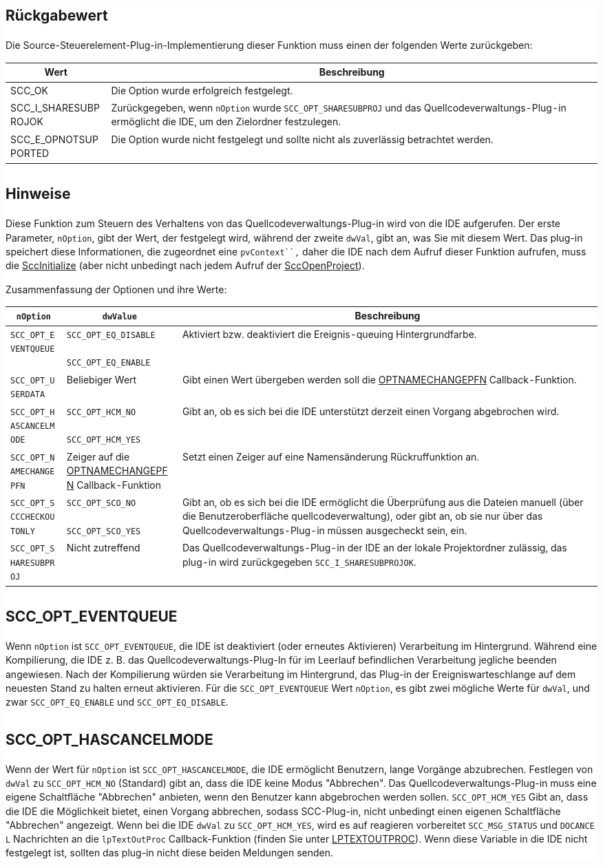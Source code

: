 ## <a name="return-value"></a>Rückgabewert  
 Die Source-Steuerelement-Plug-in-Implementierung dieser Funktion muss einen der folgenden Werte zurückgeben:  
  
|Wert|Beschreibung|  
|-----------|-----------------|  
|SCC_OK|Die Option wurde erfolgreich festgelegt.|  
|SCC_I_SHARESUBPROJOK|Zurückgegeben, wenn `nOption` wurde `SCC_OPT_SHARESUBPROJ` und das Quellcodeverwaltungs-Plug-in ermöglicht die IDE, um den Zielordner festzulegen.|  
|SCC_E_OPNOTSUPPORTED|Die Option wurde nicht festgelegt und sollte nicht als zuverlässig betrachtet werden.|  
  
## <a name="remarks"></a>Hinweise  
 Diese Funktion zum Steuern des Verhaltens von das Quellcodeverwaltungs-Plug-in wird von die IDE aufgerufen. Der erste Parameter, `nOption`, gibt der Wert, der festgelegt wird, während der zweite `dwVal`, gibt an, was Sie mit diesem Wert. Das plug-in speichert diese Informationen, die zugeordnet eine `pvContext``,` daher die IDE nach dem Aufruf dieser Funktion aufrufen, muss die [SccInitialize](../extensibility/sccinitialize-function.md) (aber nicht unbedingt nach jedem Aufruf der [SccOpenProject](../extensibility/sccopenproject-function.md)).  
  
 Zusammenfassung der Optionen und ihre Werte:  
  
|`nOption`|`dwValue`|Beschreibung|  
|---------------|---------------|-----------------|  
|`SCC_OPT_EVENTQUEUE`|`SCC_OPT_EQ_DISABLE`<br /><br /> `SCC_OPT_EQ_ENABLE`|Aktiviert bzw. deaktiviert die Ereignis-queuing Hintergrundfarbe.|  
|`SCC_OPT_USERDATA`|Beliebiger Wert|Gibt einen Wert übergeben werden soll die [OPTNAMECHANGEPFN](../extensibility/optnamechangepfn.md) Callback-Funktion.|  
|`SCC_OPT_HASCANCELMODE`|`SCC_OPT_HCM_NO`<br /><br /> `SCC_OPT_HCM_YES`|Gibt an, ob es sich bei die IDE unterstützt derzeit einen Vorgang abgebrochen wird.|  
|`SCC_OPT_NAMECHANGEPFN`|Zeiger auf die [OPTNAMECHANGEPFN](../extensibility/optnamechangepfn.md) Callback-Funktion|Setzt einen Zeiger auf eine Namensänderung Rückruffunktion an.|  
|`SCC_OPT_SCCCHECKOUTONLY`|`SCC_OPT_SCO_NO`<br /><br /> `SCC_OPT_SCO_YES`|Gibt an, ob es sich bei die IDE ermöglicht die Überprüfung aus die Dateien manuell (über die Benutzeroberfläche quellcodeverwaltung), oder gibt an, ob sie nur über das Quellcodeverwaltungs-Plug-in müssen ausgecheckt sein, ein.|  
|`SCC_OPT_SHARESUBPROJ`|Nicht zutreffend|Das Quellcodeverwaltungs-Plug-in der IDE an der lokale Projektordner zulässig, das plug-in wird zurückgegeben `SCC_I_SHARESUBPROJOK`.|  
  
## <a name="sccopteventqueue"></a>SCC_OPT_EVENTQUEUE  
 Wenn `nOption` ist `SCC_OPT_EVENTQUEUE`, die IDE ist deaktiviert (oder erneutes Aktivieren) Verarbeitung im Hintergrund. Während eine Kompilierung, die IDE z. B. das Quellcodeverwaltungs-Plug-In für im Leerlauf befindlichen Verarbeitung jegliche beenden angewiesen. Nach der Kompilierung würden sie Verarbeitung im Hintergrund, das Plug-in der Ereigniswarteschlange auf dem neuesten Stand zu halten erneut aktivieren. Für die `SCC_OPT_EVENTQUEUE` Wert `nOption`, es gibt zwei mögliche Werte für `dwVal`, und zwar `SCC_OPT_EQ_ENABLE` und `SCC_OPT_EQ_DISABLE`.  
  
## <a name="sccopthascancelmode"></a>SCC_OPT_HASCANCELMODE  
 Wenn der Wert für `nOption` ist `SCC_OPT_HASCANCELMODE`, die IDE ermöglicht Benutzern, lange Vorgänge abzubrechen. Festlegen von `dwVal` zu `SCC_OPT_HCM_NO` (Standard) gibt an, dass die IDE keine Modus "Abbrechen". Das Quellcodeverwaltungs-Plug-in muss eine eigene Schaltfläche "Abbrechen" anbieten, wenn den Benutzer kann abgebrochen werden sollen. `SCC_OPT_HCM_YES` Gibt an, dass die IDE die Möglichkeit bietet, einen Vorgang abbrechen, sodass SCC-Plug-in, nicht unbedingt einen eigenen Schaltfläche "Abbrechen" angezeigt. Wenn bei die IDE `dwVal` zu `SCC_OPT_HCM_YES`, wird es auf reagieren vorbereitet `SCC_MSG_STATUS` und `DOCANCEL` Nachrichten an die `lpTextOutProc` Callback-Funktion (finden Sie unter [LPTEXTOUTPROC](../extensibility/lptextoutproc.md)). Wenn diese Variable in die IDE nicht festgelegt ist, sollten das plug-in nicht diese beiden Meldungen senden.  
  